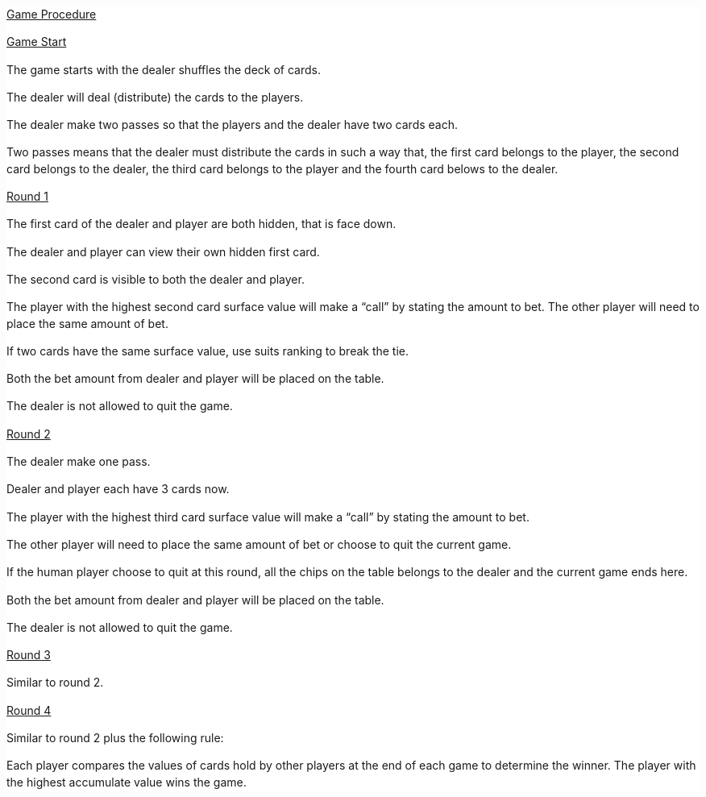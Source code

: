 <u>Game Procedure</u>

<u>Game Start</u>

The game starts with the dealer shuffles the deck of cards.

The dealer will deal (distribute) the cards to the players.

The dealer make two passes so that the players and the dealer have two cards each.

Two passes means that the dealer must distribute the cards in such a way that, the first card belongs to the player, the second card belongs to the dealer, the third card belongs to the player and the fourth card belows to the dealer.

<u>Round 1</u>

The first card of the dealer and player are both hidden, that is face down.

The dealer and player can view their own hidden first card.

The second card is visible to both the dealer and player.

The player with the highest second card surface value will make a “call” by stating the amount to bet.  The other player will need to place the same amount of bet.

If two cards have the same surface value, use suits ranking to break the tie.

Both the bet amount from dealer and player will be placed on the table.

The dealer is not allowed to quit the game.

<u>Round 2 </u>

The dealer make one pass.

Dealer and player each have 3 cards now.




The player with the highest third card surface value will make a “call” by stating the amount to bet.

The other player will need to place the same amount of bet or choose to quit the current game.




If the human player choose to quit at this round, all the chips on the table belongs to the dealer and the current game ends here.

Both the bet amount from dealer and player will be placed on the table.

The dealer is not allowed to quit the game.

<u>Round 3 </u>

Similar to round 2.

<u>Round 4</u>

Similar to round 2 plus the following rule:




Each player compares the values of cards hold by other players at the end of each game to determine the winner. The player with the highest accumulate value wins the game.
